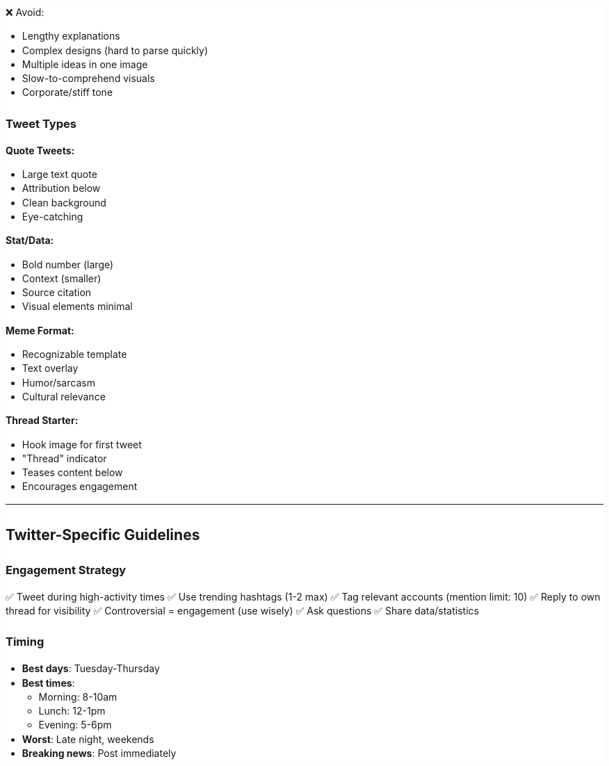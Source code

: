 ❌ Avoid:
- Lengthy explanations
- Complex designs (hard to parse quickly)
- Multiple ideas in one image
- Slow-to-comprehend visuals
- Corporate/stiff tone

### Tweet Types

**Quote Tweets:**
- Large text quote
- Attribution below
- Clean background
- Eye-catching

**Stat/Data:**
- Bold number (large)
- Context (smaller)
- Source citation
- Visual elements minimal

**Meme Format:**
- Recognizable template
- Text overlay
- Humor/sarcasm
- Cultural relevance

**Thread Starter:**
- Hook image for first tweet
- "Thread" indicator
- Teases content below
- Encourages engagement

---

## Twitter-Specific Guidelines

### Engagement Strategy
✅ Tweet during high-activity times
✅ Use trending hashtags (1-2 max)
✅ Tag relevant accounts (mention limit: 10)
✅ Reply to own thread for visibility
✅ Controversial = engagement (use wisely)
✅ Ask questions
✅ Share data/statistics

### Timing
- **Best days**: Tuesday-Thursday
- **Best times**:
  - Morning: 8-10am
  - Lunch: 12-1pm
  - Evening: 5-6pm
- **Worst**: Late night, weekends
- **Breaking news**: Post immediately

